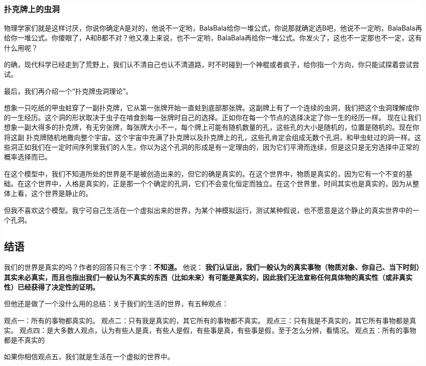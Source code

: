 ### 扑克牌上的虫洞

物理学家们就是这样讨厌，你说你确定A是对的，他说不一定哟，BalaBala给你一堆公式，你说那就确定选B吧，他说不一定哟，BalaBala再给你一堆公式。你傻眼了，A和B都不对？他又凑上来说，也不一定哟，BalaBala再给你一堆公式。你发火了，这也不一定那也不一定，这有什么用呢？

的确，现代科学已经走到了荒野上，我们认不清自己也认不清道路，时不时碰到一个神棍或者疯子，给你指一个方向，你只能试探着尝试尝试。

最后，我们再介绍一个“扑克牌虫洞理论”。

想象一只吃纸的甲虫蛀穿了一副扑克牌，它从第一张牌开始一直蛀到底部那张牌。这副牌上有了一个连续的虫洞，我们把这个虫洞理解成你的一生经历。这个洞的形状取决于虫子在啃食到每一张牌时自己的选择。正如你在每一个节点的选择决定了你一生的经历一样。
现在让我们想象一副大得多的扑克牌，有无穷张牌，每张牌大小不一，每个牌上可能有随机数量的孔，这些孔的大小是随机的，位置是随机的。现在你将这副 扑克牌随机地撒向整个宇宙。这个宇宙中充满了扑克牌以及扑克牌上的孔，这些孔肯定会组成无数个孔洞，和甲虫蛀过的洞一样。这些洞正如我们在一定时间序列里我们的人生，你以为这个孔洞的形成是有一定理由的，因为它们平滑而连续，但是这只是无穷选择中正常的概率选择而已。

在这个模型中，我们不知道所处的世界是不是被创造出来的，但它的确是真实的。在这个世界中，物质是真实的，因为它有一个不变的基础。在这个世界中，人格是真实的，正是那一个个确定的孔洞，它们不会变化恒定而独立。在这个世界里，时间其实也是真实的，因为从整体上看，这个世界是静止的。

但我不喜欢这个模型。我宁可自己生活在一个虚拟出来的世界，为某个神模拟运行，测试某种假说，也不愿意是这个静止的真实世界中的一个孔洞。



## 结语

我们的世界是真实的吗？作者的回答只有三个字：**不知道。**
他说：
**我们认证出，我们一般认为的真实事物（物质对象、你自己、当下时刻）其实未必真实，而且也指出我们一般认为不真实的东西（比如未来）有可能是真实的，因此我们无法宣称任何具体物的真实性（或非真实性）已经获得了决定性的证明。**

但他还是做了一个没什么用的总结：关于我们的生活的世界，有五种观点：

观点一：所有的事物都真实的。
观点二：只有我是真实的，其它所有的事物都不真实。
观点三：只有我是不真实的，其它所有事物都是真实。
观点四：是大多数人观点，认为有些人是真，有些人是假，有些事是真，有些事是假，至于怎么分辨，看情况。
观点五：所有的事物都是不真实的

如果你相信观点五，我们就是生活在一个虚拟的世界中。
